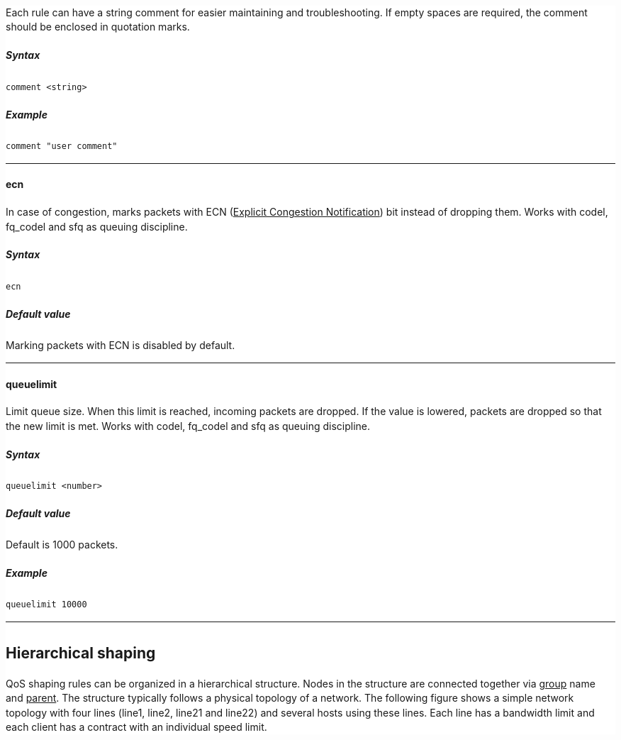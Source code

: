 Each rule can have a string comment for easier maintaining and troubleshooting. If empty spaces are
required, the comment should be enclosed in quotation marks.

##### Syntax

`comment <string>`

##### Example

```
comment "user comment"
```

---

#### ecn

In case of congestion, marks packets with ECN ([Explicit Congestion Notification](https://datatracker.ietf.org/doc/html/rfc3168))
bit instead of dropping them. Works with codel, fq_codel and sfq as queuing discipline.

##### Syntax

`ecn`

##### Default value

Marking packets with ECN is disabled by default.

---

#### queuelimit

Limit queue size. When this limit is reached, incoming packets are dropped.
If the value is lowered, packets are dropped so that the new limit is met.
Works with codel, fq_codel and sfq as queuing discipline.

##### Syntax

`queuelimit <number>`

##### Default value

Default is 1000 packets.

##### Example

```
queuelimit 10000
```

---

## Hierarchical shaping

QoS shaping rules can be organized in a hierarchical structure. Nodes in the structure are connected together
via [group](traffic-shaping.md#group) name and [parent](traffic-shaping.md#parent). The
structure typically follows a physical topology of a network. The following figure shows a simple network
topology with four lines (line1, line2, line21 and line22) and several hosts using these lines. Each
line has a bandwidth limit and each client has a contract with an individual speed limit.
